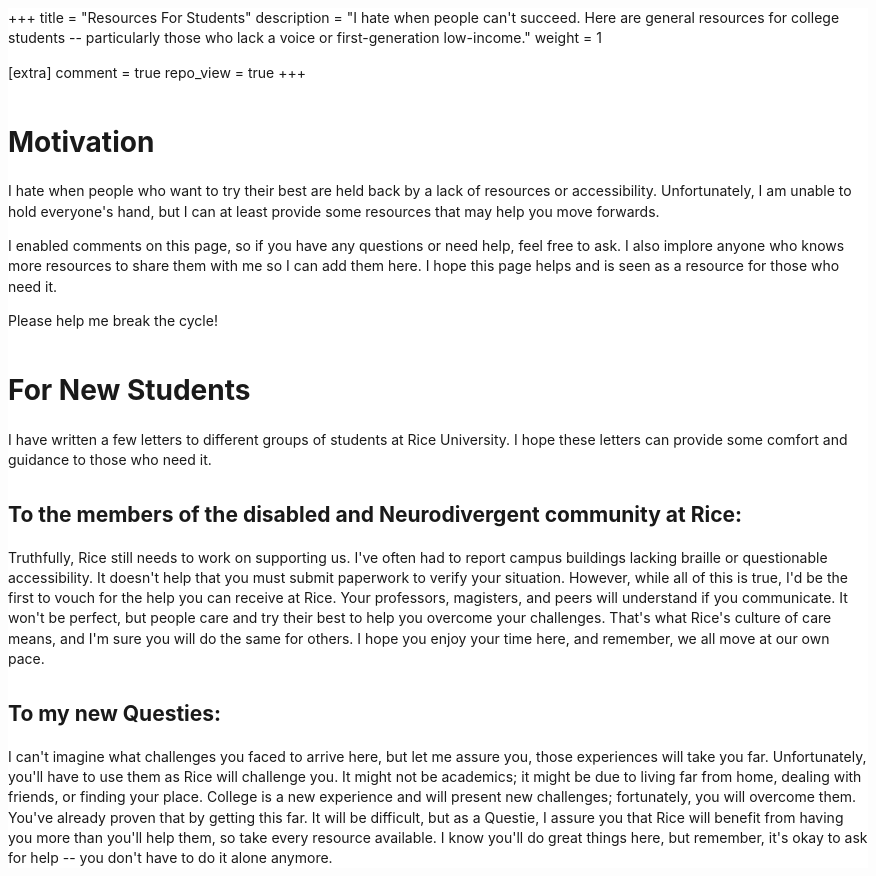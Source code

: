 +++
title = "Resources For Students"
description = "I hate when people can't succeed. Here are general resources for college students -- particularly those who lack a voice or first-generation low-income."
weight = 1

[extra]
comment = true
repo_view = true
+++

# Motivation

I hate when people who want to try their best are held back by a lack of resources or accessibility. Unfortunately, I am unable to hold everyone's hand, but I can at least provide some resources that may help you move forwards.

I enabled comments on this page, so if you have any questions or need help, feel free to ask. I also implore anyone who knows more resources to share them with me so I can add them here. I hope this page helps and is seen as a resource for those who need it.

Please help me break the cycle!

# For New Students

I have written a few letters to different groups of students at Rice University. I hope these letters can provide some comfort and guidance to those who need it.


## To the members of the disabled and Neurodivergent community at Rice:
Truthfully, Rice still needs to work on supporting us. I've often had to report campus buildings lacking braille or questionable accessibility. It doesn't help that you must submit paperwork to verify your situation. However, while all of this is true, I'd be the first to vouch for the help you can receive at Rice. Your professors, magisters, and peers will understand if you communicate. It won't be perfect, but people care and try their best to help you overcome your challenges. That's what Rice's culture of care means, and I'm sure you will do the same for others. I hope you enjoy your time here, and remember, we all move at our own pace.

## To my new Questies:

I can't imagine what challenges you faced to arrive here, but let me assure you, those experiences will take you far. Unfortunately, you'll
have to use them as Rice will challenge you. It might not be academics; it might be due to living far from home, dealing with friends, or
finding your place. College is a new experience and will present new challenges; fortunately, you will overcome them. You've already proven
that by getting this far. It will be difficult, but as a Questie, I assure you that Rice will benefit from having you more than you'll help
them, so take every resource available. I know you'll do great things here, but remember, it's okay to ask for help -- you don't have to do it alone anymore.
